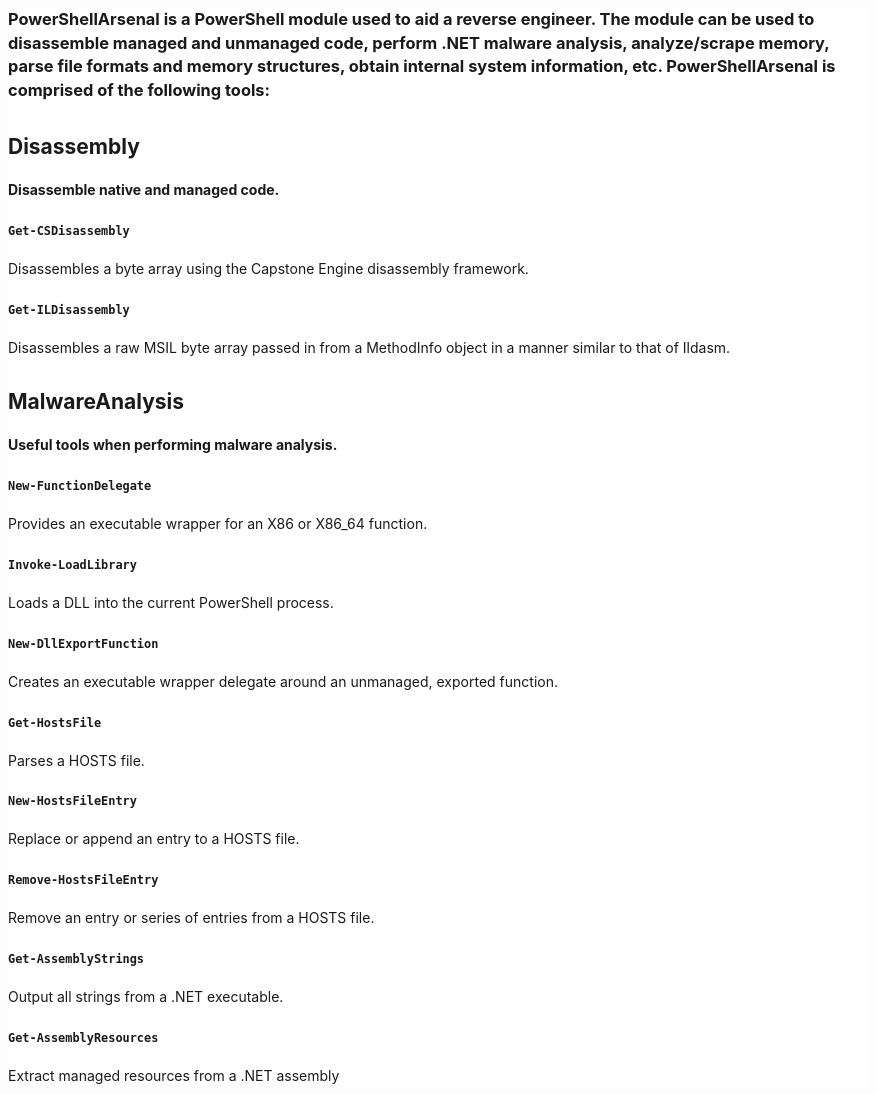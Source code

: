 ### PowerShellArsenal is a PowerShell module used to aid a reverse engineer. The module can be used to disassemble managed and unmanaged code, perform .NET malware analysis, analyze/scrape memory, parse file formats and memory structures, obtain internal system information, etc. PowerShellArsenal is comprised of the following tools:

## Disassembly

**Disassemble native and managed code.**

#### `Get-CSDisassembly`

Disassembles a byte array using the Capstone Engine disassembly framework.

#### `Get-ILDisassembly`

Disassembles a raw MSIL byte array passed in from a MethodInfo object in a manner similar to that of Ildasm.

## MalwareAnalysis

**Useful tools when performing malware analysis.**

#### `New-FunctionDelegate`

Provides an executable wrapper for an X86 or X86_64 function.

#### `Invoke-LoadLibrary`

Loads a DLL into the current PowerShell process.

#### `New-DllExportFunction`

Creates an executable wrapper delegate around an unmanaged, exported function.

#### `Get-HostsFile`

Parses a HOSTS file.

#### `New-HostsFileEntry`

Replace or append an entry to a HOSTS file.

#### `Remove-HostsFileEntry`

Remove an entry or series of entries from a HOSTS file.

#### `Get-AssemblyStrings`

Output all strings from a .NET executable.

#### `Get-AssemblyResources`

Extract managed resources from a .NET assembly
